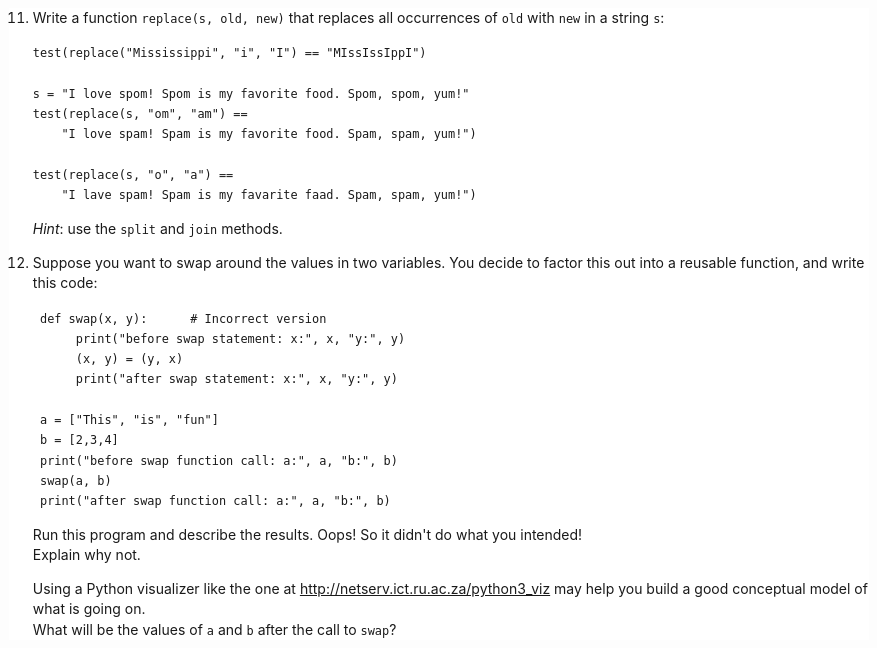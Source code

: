    
11. Write a function ``replace(s, old, new)`` that replaces all occurrences of
   ``old`` with ``new`` in a string ``s``: 
   
    ~~~~~~~~~~~~~~~~~~~~~~~{.python}    
    test(replace("Mississippi", "i", "I") == "MIssIssIppI")

    s = "I love spom! Spom is my favorite food. Spom, spom, yum!"
    test(replace(s, "om", "am") ==
        "I love spam! Spam is my favorite food. Spam, spam, yum!")

    test(replace(s, "o", "a") ==
        "I lave spam! Spam is my favarite faad. Spam, spam, yum!")
    ~~~~~~~~~~~~~~~~~~~~~~~~~~~~~~~~~~~~~~~~~~~~~~~~~~~~~

    *Hint*: use the ``split`` and ``join`` methods.
          
12. Suppose you want to swap around the values in two variables. You decide
   to factor this out into a reusable function, and write this code:

    ~~~~~~~~~~~~~~~~~~~~~~~{.python .numberLines}
     def swap(x, y):      # Incorrect version
          print("before swap statement: x:", x, "y:", y)
          (x, y) = (y, x)
          print("after swap statement: x:", x, "y:", y)

     a = ["This", "is", "fun"]
     b = [2,3,4] 
     print("before swap function call: a:", a, "b:", b)
     swap(a, b)
     print("after swap function call: a:", a, "b:", b)
    ~~~~~~~~~~~~~~~~~~~~~~~
    
    Run this program and describe the results.  Oops!  So it didn't do what you intended!   
    Explain why not. 

    Using a Python visualizer like the one at <http://netserv.ict.ru.ac.za/python3_viz> 
    may help you build a good conceptual model of what is going on.  
    What will be the values of ``a`` and ``b`` after the call to ``swap``?
